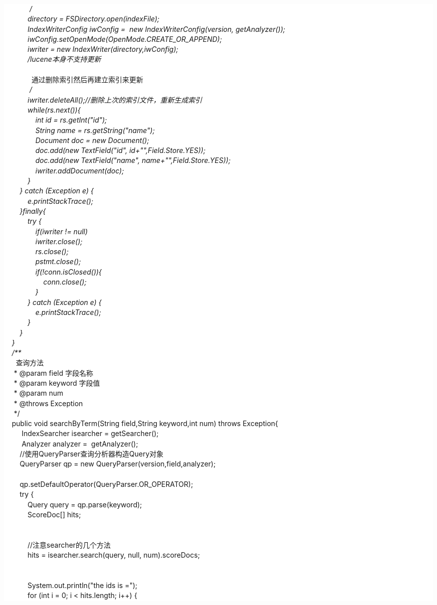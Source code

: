 &nbsp; &nbsp; &nbsp; &nbsp; &nbsp; &nbsp; &nbsp;*/<br />
&nbsp; &nbsp; &nbsp; &nbsp; &nbsp; &nbsp; directory = FSDirectory.open(indexFile); &nbsp;<br />
&nbsp; &nbsp; &nbsp; &nbsp; &nbsp; &nbsp; IndexWriterConfig iwConfig = &nbsp;new IndexWriterConfig(version, getAnalyzer());<br />
&nbsp; &nbsp; &nbsp; &nbsp; &nbsp; &nbsp; iwConfig.setOpenMode(OpenMode.CREATE_OR_APPEND);<br />
&nbsp; &nbsp; &nbsp; &nbsp; &nbsp; &nbsp; iwriter = new IndexWriter(directory,iwConfig);<br />
&nbsp; &nbsp; &nbsp; &nbsp; &nbsp; &nbsp; /*lucene本身不支持更新&nbsp;<br />
&nbsp; &nbsp; &nbsp; &nbsp; &nbsp; &nbsp; &nbsp;* &nbsp;<br />
&nbsp; &nbsp; &nbsp; &nbsp; &nbsp; &nbsp; &nbsp;* 通过删除索引然后再建立索引来更新&nbsp;<br />
&nbsp; &nbsp; &nbsp; &nbsp; &nbsp; &nbsp; &nbsp;*/&nbsp;<br />
&nbsp; &nbsp; &nbsp; &nbsp; &nbsp; &nbsp; iwriter.deleteAll();//删除上次的索引文件，重新生成索引<br />
&nbsp; &nbsp; &nbsp; &nbsp; &nbsp; &nbsp; while(rs.next()){<br />
&nbsp; &nbsp; &nbsp; &nbsp; &nbsp; &nbsp; &nbsp; &nbsp; int id = rs.getInt("id");<br />
&nbsp; &nbsp; &nbsp; &nbsp; &nbsp; &nbsp; &nbsp; &nbsp; String name = rs.getString("name");<br />
&nbsp; &nbsp; &nbsp; &nbsp; &nbsp; &nbsp; &nbsp; &nbsp; Document doc = new Document();<br />
&nbsp; &nbsp; &nbsp; &nbsp; &nbsp; &nbsp; &nbsp; &nbsp; doc.add(new TextField("id", id+"",Field.Store.YES));<br />
&nbsp; &nbsp; &nbsp; &nbsp; &nbsp; &nbsp; &nbsp; &nbsp; doc.add(new TextField("name", name+"",Field.Store.YES));<br />
&nbsp; &nbsp; &nbsp; &nbsp; &nbsp; &nbsp; &nbsp; &nbsp; iwriter.addDocument(doc);<br />
&nbsp; &nbsp; &nbsp; &nbsp; &nbsp; &nbsp; }<br />
&nbsp; &nbsp; &nbsp; &nbsp; } catch (Exception e) {<br />
&nbsp; &nbsp; &nbsp; &nbsp; &nbsp; &nbsp; e.printStackTrace();<br />
&nbsp; &nbsp; &nbsp; &nbsp; }finally{<br />
&nbsp; &nbsp; &nbsp; &nbsp; &nbsp; &nbsp; try {<br />
&nbsp; &nbsp; &nbsp; &nbsp; &nbsp; &nbsp; &nbsp; &nbsp; if(iwriter != null)<br />
&nbsp; &nbsp; &nbsp; &nbsp; &nbsp; &nbsp; &nbsp; &nbsp; iwriter.close();<br />
&nbsp; &nbsp; &nbsp; &nbsp; &nbsp; &nbsp; &nbsp; &nbsp; rs.close();<br />
&nbsp; &nbsp; &nbsp; &nbsp; &nbsp; &nbsp; &nbsp; &nbsp; pstmt.close();<br />
&nbsp; &nbsp; &nbsp; &nbsp; &nbsp; &nbsp; &nbsp; &nbsp; if(!conn.isClosed()){<br />
&nbsp; &nbsp; &nbsp; &nbsp; &nbsp; &nbsp; &nbsp; &nbsp; &nbsp; &nbsp; conn.close();<br />
&nbsp; &nbsp; &nbsp; &nbsp; &nbsp; &nbsp; &nbsp; &nbsp; }<br />
&nbsp; &nbsp; &nbsp; &nbsp; &nbsp; &nbsp; } catch (Exception e) {<br />
&nbsp; &nbsp; &nbsp; &nbsp; &nbsp; &nbsp; &nbsp; &nbsp; e.printStackTrace();<br />
&nbsp; &nbsp; &nbsp; &nbsp; &nbsp; &nbsp; }&nbsp;<br />
&nbsp; &nbsp; &nbsp; &nbsp; }<br />
&nbsp; &nbsp; }<br />
&nbsp; &nbsp; /**<br />
&nbsp; &nbsp; &nbsp;* 查询方法<br />
&nbsp; &nbsp; &nbsp;* @param field 字段名称<br />
&nbsp; &nbsp; &nbsp;* @param keyword 字段值<br />
&nbsp; &nbsp; &nbsp;* @param num&nbsp;<br />
&nbsp; &nbsp; &nbsp;* @throws Exception<br />
&nbsp; &nbsp; &nbsp;*/<br />
&nbsp; &nbsp; public void searchByTerm(String field,String keyword,int num) throws Exception{<br />
&nbsp; &nbsp; &nbsp; &nbsp; &nbsp;IndexSearcher isearcher = getSearcher();<br />
&nbsp; &nbsp; &nbsp; &nbsp; &nbsp;Analyzer analyzer = &nbsp;getAnalyzer();<br />
&nbsp; &nbsp; &nbsp; &nbsp; //使用QueryParser查询分析器构造Query对象<br />
&nbsp; &nbsp; &nbsp; &nbsp; QueryParser qp = new QueryParser(version,field,analyzer);<br />
&nbsp; &nbsp; &nbsp;&nbsp;<br />
&nbsp; &nbsp; &nbsp; &nbsp; qp.setDefaultOperator(QueryParser.OR_OPERATOR);<br />
&nbsp; &nbsp; &nbsp; &nbsp; try {<br />
&nbsp; &nbsp; &nbsp; &nbsp; &nbsp; &nbsp; Query query = qp.parse(keyword);<br />
&nbsp; &nbsp; &nbsp; &nbsp; &nbsp; &nbsp; ScoreDoc[] hits;<br />
<br />
<br />
&nbsp; &nbsp; &nbsp; &nbsp; &nbsp; &nbsp; //注意searcher的几个方法<br />
&nbsp; &nbsp; &nbsp; &nbsp; &nbsp; &nbsp; hits = isearcher.search(query, null, num).scoreDocs;<br />
<br />
<br />
&nbsp; &nbsp; &nbsp; &nbsp; &nbsp; &nbsp; System.out.println("the ids is =");<br />
&nbsp; &nbsp; &nbsp; &nbsp; &nbsp; &nbsp; for (int i = 0; i &lt; hits.length; i++) {<br />